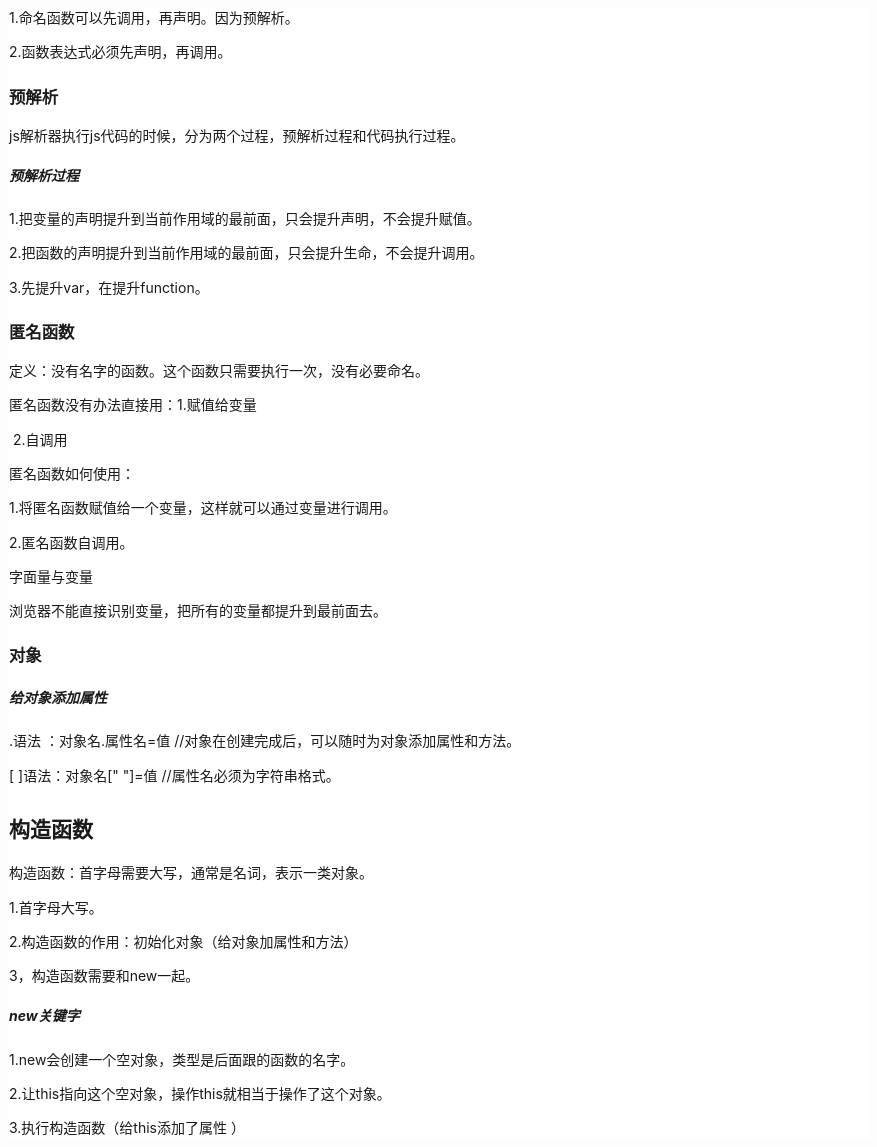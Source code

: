 1.命名函数可以先调用，再声明。因为预解析。

2.函数表达式必须先声明，再调用。

### 预解析

js解析器执行js代码的时候，分为两个过程，预解析过程和代码执行过程。

##### 预解析过程

1.把变量的声明提升到当前作用域的最前面，只会提升声明，不会提升赋值。

2.把函数的声明提升到当前作用域的最前面，只会提升生命，不会提升调用。

3.先提升var，在提升function。

### 匿名函数

定义：没有名字的函数。这个函数只需要执行一次，没有必要命名。

匿名函数没有办法直接用：1.赋值给变量

​						2.自调用

匿名函数如何使用：

1.将匿名函数赋值给一个变量，这样就可以通过变量进行调用。

2.匿名函数自调用。

字面量与变量

浏览器不能直接识别变量，把所有的变量都提升到最前面去。

### 对象

##### 给对象添加属性

.语法 ：对象名.属性名=值   //对象在创建完成后，可以随时为对象添加属性和方法。

[ ]语法：对象名[" "]=值		//属性名必须为字符串格式。

## 构造函数

构造函数：首字母需要大写，通常是名词，表示一类对象。

1.首字母大写。

2.构造函数的作用：初始化对象（给对象加属性和方法）

3，构造函数需要和new一起。

##### new关键字

1.new会创建一个空对象，类型是后面跟的函数的名字。

2.让this指向这个空对象，操作this就相当于操作了这个对象。

3.执行构造函数（给this添加了属性 ）

